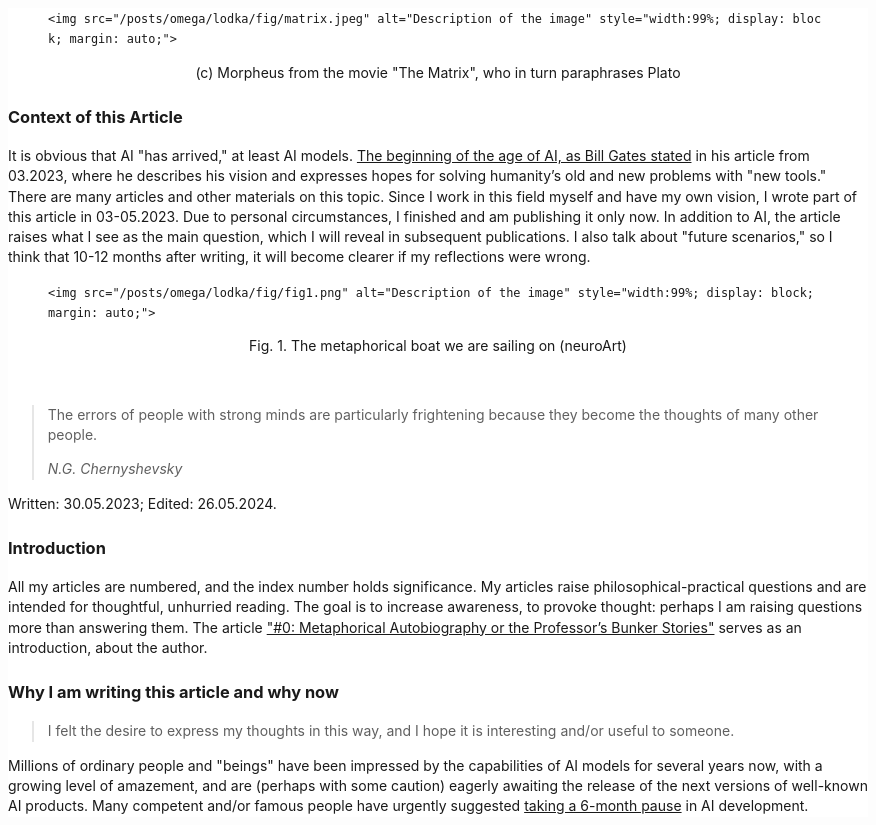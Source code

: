 <figure id=matrix>

    <img src="/posts/omega/lodka/fig/matrix.jpeg" alt="Description of the image" style="width:99%; display: block; margin: auto;">
<figcaption style="text-align: center;">(c) Morpheus from the movie "The Matrix", who in turn paraphrases Plato</figcaption>
</figure>

### **Context of this Article**

It is obvious that AI "has arrived," at least AI models. [The beginning of the age of AI, as Bill Gates stated](https://www.gatesnotes.com/The-Age-of-AI-Has-Begun) in his article from 03.2023, where he describes his vision and expresses hopes for solving humanity’s old and new problems with "new tools." There are many articles and other materials on this topic. Since I work in this field myself and have my own vision, I wrote part of this article in 03-05.2023. Due to personal circumstances, I finished and am publishing it only now. In addition to AI, the article raises what I see as the main question, which I will reveal in subsequent publications. I also talk about "future scenarios," so I think that 10-12 months after writing, it will become clearer if my reflections were wrong.

<figure id=fig1>

    <img src="/posts/omega/lodka/fig/fig1.png" alt="Description of the image" style="width:99%; display: block; margin: auto;">
<figcaption style="text-align: center;">Fig. 1. The metaphorical boat we are sailing on (neuroArt)</figcaption>
</figure><br>


<blockquote>The errors of people with strong minds are particularly frightening because they become the thoughts of many other people.

_N.G. Chernyshevsky_</blockquote>

Written: 30.05.2023; Edited: 26.05.2024.

### **Introduction**

All my articles are numbered, and the index number holds significance. My articles raise philosophical-practical questions and are intended for thoughtful, unhurried reading. The goal is to increase awareness, to provoke thought: perhaps I am raising questions more than answering them. The article ["#0: Metaphorical Autobiography or the Professor’s Bunker Stories"](#meta-bio) serves as an introduction, about the author.

### **Why I am writing this article and why now**
<blockquote>
I felt the desire to express my thoughts in this way, and I hope it is interesting and/or useful to someone.
</blockquote>

Millions of ordinary people and "beings" have been impressed by the capabilities of AI models for several years now, with a growing level of amazement, and are (perhaps with some caution) eagerly awaiting the release of the next versions of well-known AI products. Many competent and/or famous people have urgently suggested [taking a 6-month pause](https://futureoflife.org/open-letter/pause-giant-ai-experiments/) in AI development.

